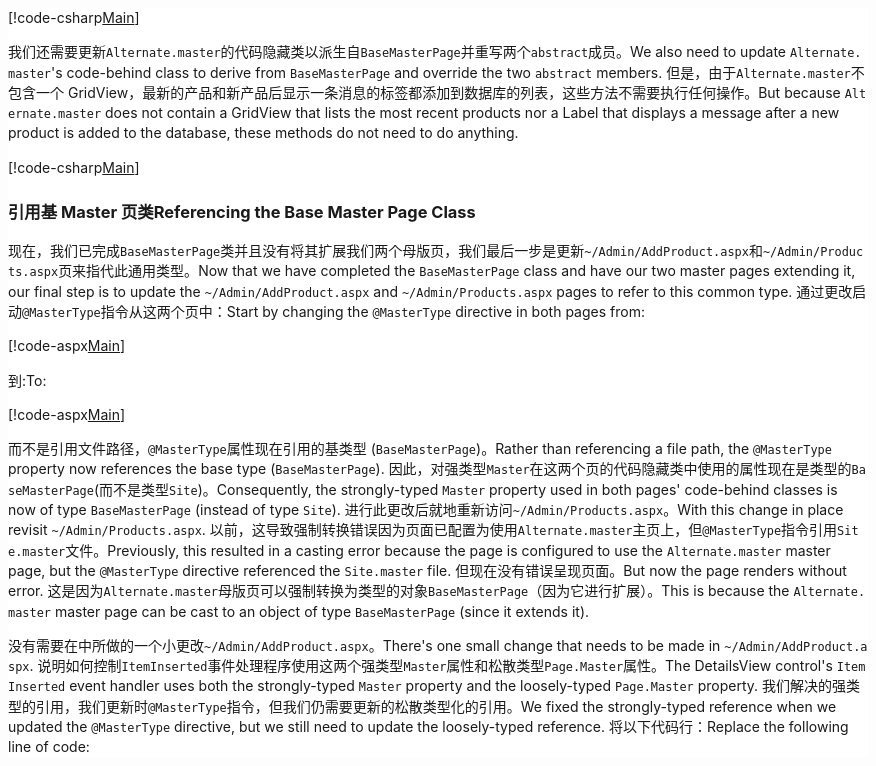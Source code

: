 
[!code-csharp[Main](specifying-the-master-page-programmatically-cs/samples/sample9.cs)]

<span data-ttu-id="65828-222">我们还需要更新`Alternate.master`的代码隐藏类以派生自`BaseMasterPage`并重写两个`abstract`成员。</span><span class="sxs-lookup"><span data-stu-id="65828-222">We also need to update `Alternate.master`'s code-behind class to derive from `BaseMasterPage` and override the two `abstract` members.</span></span> <span data-ttu-id="65828-223">但是，由于`Alternate.master`不包含一个 GridView，最新的产品和新产品后显示一条消息的标签都添加到数据库的列表，这些方法不需要执行任何操作。</span><span class="sxs-lookup"><span data-stu-id="65828-223">But because `Alternate.master` does not contain a GridView that lists the most recent products nor a Label that displays a message after a new product is added to the database, these methods do not need to do anything.</span></span>


[!code-csharp[Main](specifying-the-master-page-programmatically-cs/samples/sample10.cs)]

### <a name="referencing-the-base-master-page-class"></a><span data-ttu-id="65828-224">引用基 Master 页类</span><span class="sxs-lookup"><span data-stu-id="65828-224">Referencing the Base Master Page Class</span></span>

<span data-ttu-id="65828-225">现在，我们已完成`BaseMasterPage`类并且没有将其扩展我们两个母版页，我们最后一步是更新`~/Admin/AddProduct.aspx`和`~/Admin/Products.aspx`页来指代此通用类型。</span><span class="sxs-lookup"><span data-stu-id="65828-225">Now that we have completed the `BaseMasterPage` class and have our two master pages extending it, our final step is to update the `~/Admin/AddProduct.aspx` and `~/Admin/Products.aspx` pages to refer to this common type.</span></span> <span data-ttu-id="65828-226">通过更改启动`@MasterType`指令从这两个页中：</span><span class="sxs-lookup"><span data-stu-id="65828-226">Start by changing the `@MasterType` directive in both pages from:</span></span>


[!code-aspx[Main](specifying-the-master-page-programmatically-cs/samples/sample11.aspx)]

<span data-ttu-id="65828-227">到:</span><span class="sxs-lookup"><span data-stu-id="65828-227">To:</span></span>


[!code-aspx[Main](specifying-the-master-page-programmatically-cs/samples/sample12.aspx)]

<span data-ttu-id="65828-228">而不是引用文件路径，`@MasterType`属性现在引用的基类型 (`BaseMasterPage`)。</span><span class="sxs-lookup"><span data-stu-id="65828-228">Rather than referencing a file path, the `@MasterType` property now references the base type (`BaseMasterPage`).</span></span> <span data-ttu-id="65828-229">因此，对强类型`Master`在这两个页的代码隐藏类中使用的属性现在是类型的`BaseMasterPage`(而不是类型`Site`)。</span><span class="sxs-lookup"><span data-stu-id="65828-229">Consequently, the strongly-typed `Master` property used in both pages' code-behind classes is now of type `BaseMasterPage` (instead of type `Site`).</span></span> <span data-ttu-id="65828-230">进行此更改后就地重新访问`~/Admin/Products.aspx`。</span><span class="sxs-lookup"><span data-stu-id="65828-230">With this change in place revisit `~/Admin/Products.aspx`.</span></span> <span data-ttu-id="65828-231">以前，这导致强制转换错误因为页面已配置为使用`Alternate.master`主页上，但`@MasterType`指令引用`Site.master`文件。</span><span class="sxs-lookup"><span data-stu-id="65828-231">Previously, this resulted in a casting error because the page is configured to use the `Alternate.master` master page, but the `@MasterType` directive referenced the `Site.master` file.</span></span> <span data-ttu-id="65828-232">但现在没有错误呈现页面。</span><span class="sxs-lookup"><span data-stu-id="65828-232">But now the page renders without error.</span></span> <span data-ttu-id="65828-233">这是因为`Alternate.master`母版页可以强制转换为类型的对象`BaseMasterPage`（因为它进行扩展）。</span><span class="sxs-lookup"><span data-stu-id="65828-233">This is because the `Alternate.master` master page can be cast to an object of type `BaseMasterPage` (since it extends it).</span></span>

<span data-ttu-id="65828-234">没有需要在中所做的一个小更改`~/Admin/AddProduct.aspx`。</span><span class="sxs-lookup"><span data-stu-id="65828-234">There's one small change that needs to be made in `~/Admin/AddProduct.aspx`.</span></span> <span data-ttu-id="65828-235">说明如何控制`ItemInserted`事件处理程序使用这两个强类型`Master`属性和松散类型`Page.Master`属性。</span><span class="sxs-lookup"><span data-stu-id="65828-235">The DetailsView control's `ItemInserted` event handler uses both the strongly-typed `Master` property and the loosely-typed `Page.Master` property.</span></span> <span data-ttu-id="65828-236">我们解决的强类型的引用，我们更新时`@MasterType`指令，但我们仍需要更新的松散类型化的引用。</span><span class="sxs-lookup"><span data-stu-id="65828-236">We fixed the strongly-typed reference when we updated the `@MasterType` directive, but we still need to update the loosely-typed reference.</span></span> <span data-ttu-id="65828-237">将以下代码行：</span><span class="sxs-lookup"><span data-stu-id="65828-237">Replace the following line of code:</span></span>
